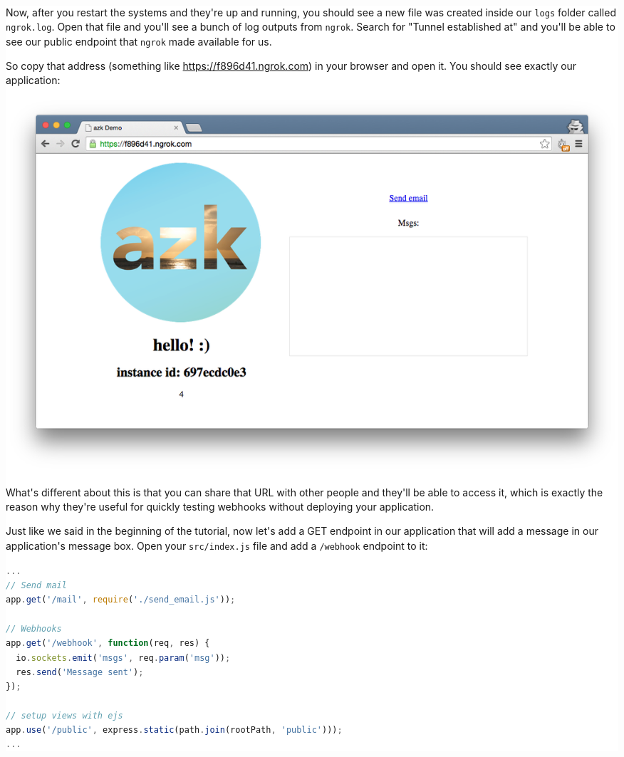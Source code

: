 Now, after you restart the systems and they're up and running, you should see a new file was created inside our `logs` folder called `ngrok.log`. Open that file and you'll see a bunch of log outputs from `ngrok`. Search for "Tunnel established at" and you'll be able to see our public endpoint that `ngrok` made available for us.

So copy that address (something like https://f896d41.ngrok.com) in your browser and open it. You should see exactly our application:

![azkdemo services](../resources/images/azk-services-6.png)

What's different about this is that you can share that URL with other people and they'll be able to access it, which is exactly the reason why they're useful for quickly testing webhooks without deploying your application.

Just like we said in the beginning of the tutorial, now let's add a GET endpoint in our application that will add a message in our application's message box. Open your `src/index.js` file and add a `/webhook` endpoint to it:

```javascript
...
// Send mail
app.get('/mail', require('./send_email.js'));

// Webhooks
app.get('/webhook', function(req, res) {
  io.sockets.emit('msgs', req.param('msg'));
  res.send('Message sent');
});

// setup views with ejs
app.use('/public', express.static(path.join(rootPath, 'public')));
...
```
